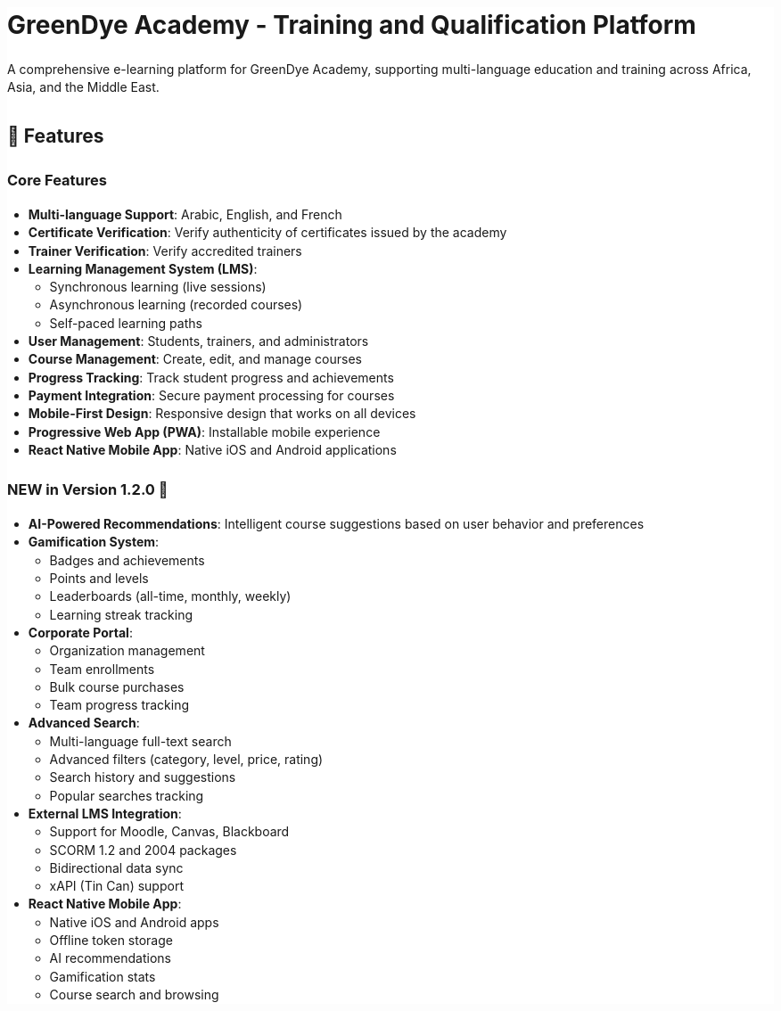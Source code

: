 # GreenDye Academy - Training and Qualification Platform

A comprehensive e-learning platform for GreenDye Academy, supporting multi-language education and training across Africa, Asia, and the Middle East.

## 🌟 Features

### Core Features
- **Multi-language Support**: Arabic, English, and French
- **Certificate Verification**: Verify authenticity of certificates issued by the academy
- **Trainer Verification**: Verify accredited trainers
- **Learning Management System (LMS)**: 
  - Synchronous learning (live sessions)
  - Asynchronous learning (recorded courses)
  - Self-paced learning paths
- **User Management**: Students, trainers, and administrators
- **Course Management**: Create, edit, and manage courses
- **Progress Tracking**: Track student progress and achievements
- **Payment Integration**: Secure payment processing for courses
- **Mobile-First Design**: Responsive design that works on all devices
- **Progressive Web App (PWA)**: Installable mobile experience
- **React Native Mobile App**: Native iOS and Android applications

### NEW in Version 1.2.0 🎉
- **AI-Powered Recommendations**: Intelligent course suggestions based on user behavior and preferences
- **Gamification System**: 
  - Badges and achievements
  - Points and levels
  - Leaderboards (all-time, monthly, weekly)
  - Learning streak tracking
- **Corporate Portal**: 
  - Organization management
  - Team enrollments
  - Bulk course purchases
  - Team progress tracking
- **Advanced Search**:
  - Multi-language full-text search
  - Advanced filters (category, level, price, rating)
  - Search history and suggestions
  - Popular searches tracking
- **External LMS Integration**:
  - Support for Moodle, Canvas, Blackboard
  - SCORM 1.2 and 2004 packages
  - Bidirectional data sync
  - xAPI (Tin Can) support
- **React Native Mobile App**:
  - Native iOS and Android apps
  - Offline token storage
  - AI recommendations
  - Gamification stats
  - Course search and browsing
